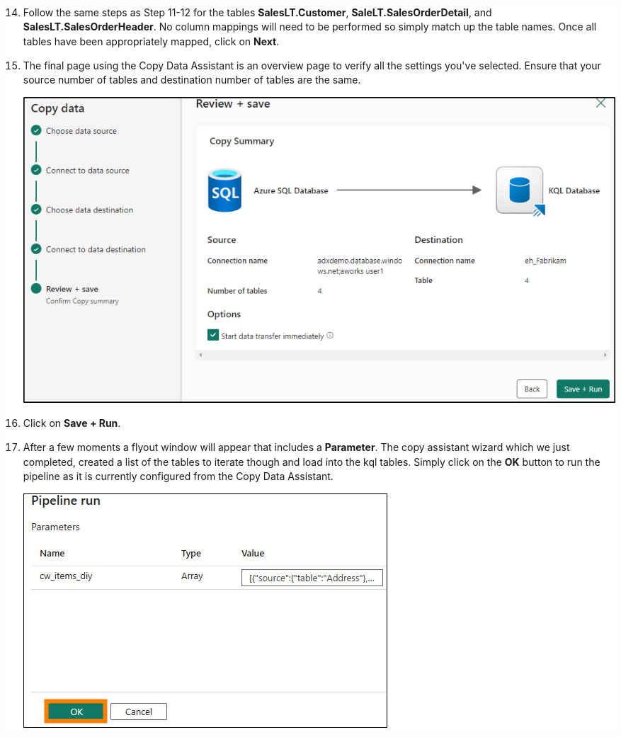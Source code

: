 14. Follow the same steps as Step 11-12 for the tables **SalesLT.Customer**, **SaleLT.SalesOrderDetail**, and **SalesLT.SalesOrderHeader**. No column mappings will need to be performed so simply match up the table names. Once all tables have been appropriately mapped, click on **Next**.

15. The final page using the Copy Data Assistant is an overview page to
verify all the settings you've selected. Ensure that your source
number of tables and destination number of tables are the same.

    ![](../media/lab-04/image22.png)

16. Click on **Save + Run**.

17. After a few moments a flyout window will appear that includes a **Parameter**. The copy assistant wizard which we just completed, created a list of the tables to iterate though and load into the kql tables. Simply click on the **OK** button to run the pipeline as it is currently configured from the Copy Data Assistant.

    ![](../media/lab-04/image23.png)
